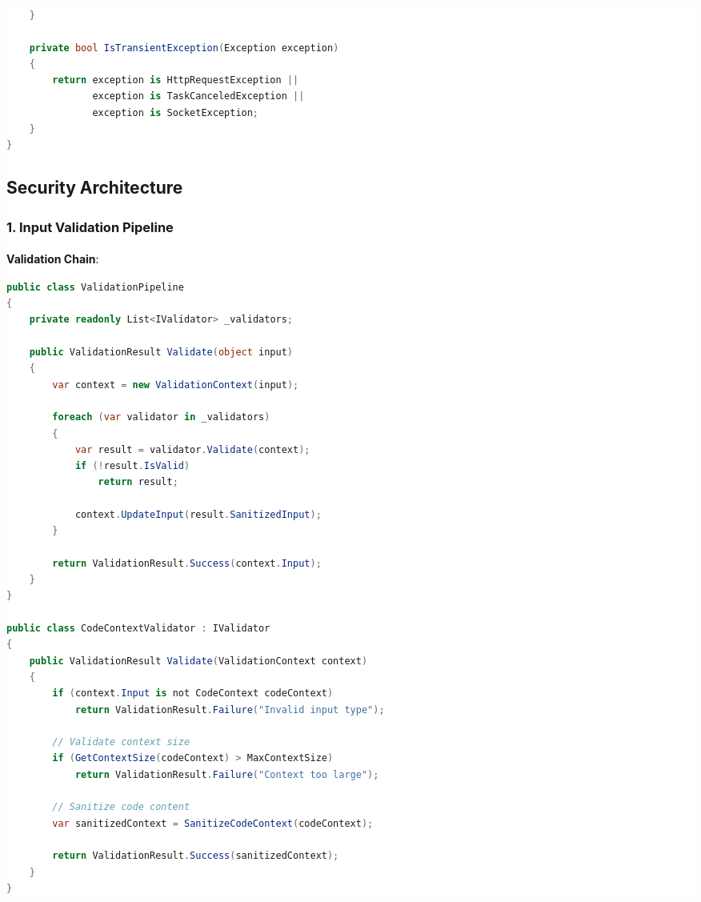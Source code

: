 ```csharp
    }

    private bool IsTransientException(Exception exception)
    {
        return exception is HttpRequestException ||
               exception is TaskCanceledException ||
               exception is SocketException;
    }
}
```

## Security Architecture

### 1. Input Validation Pipeline

**Validation Chain**:
```csharp
public class ValidationPipeline
{
    private readonly List<IValidator> _validators;

    public ValidationResult Validate(object input)
    {
        var context = new ValidationContext(input);
        
        foreach (var validator in _validators)
        {
            var result = validator.Validate(context);
            if (!result.IsValid)
                return result;
            
            context.UpdateInput(result.SanitizedInput);
        }

        return ValidationResult.Success(context.Input);
    }
}

public class CodeContextValidator : IValidator
{
    public ValidationResult Validate(ValidationContext context)
    {
        if (context.Input is not CodeContext codeContext)
            return ValidationResult.Failure("Invalid input type");

        // Validate context size
        if (GetContextSize(codeContext) > MaxContextSize)
            return ValidationResult.Failure("Context too large");

        // Sanitize code content
        var sanitizedContext = SanitizeCodeContext(codeContext);
        
        return ValidationResult.Success(sanitizedContext);
    }
}
```
